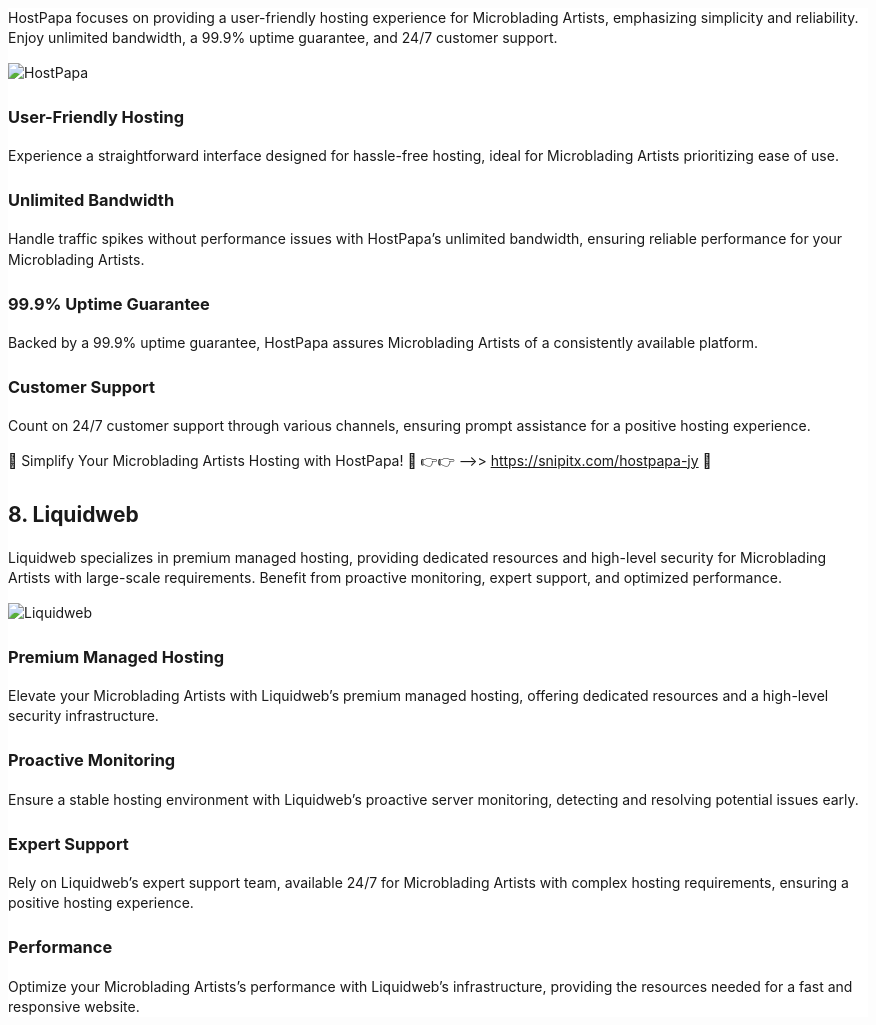 HostPapa focuses on providing a user-friendly hosting experience for Microblading Artists, emphasizing simplicity and reliability. Enjoy unlimited bandwidth, a 99.9% uptime guarantee, and 24/7 customer support.

![HostPapa](https://i.imgur.com/ouDTkvl.jpeg "HostPapa Hosting")

### User-Friendly Hosting
Experience a straightforward interface designed for hassle-free hosting, ideal for Microblading Artists prioritizing ease of use.

### Unlimited Bandwidth
Handle traffic spikes without performance issues with HostPapa’s unlimited bandwidth, ensuring reliable performance for your Microblading Artists.

### 99.9% Uptime Guarantee
Backed by a 99.9% uptime guarantee, HostPapa assures Microblading Artists of a consistently available platform.

### Customer Support
Count on 24/7 customer support through various channels, ensuring prompt assistance for a positive hosting experience.

🌈 Simplify Your Microblading Artists Hosting with HostPapa! 🚀
👉👉 -->> https://snipitx.com/hostpapa-jy 🚀

## 8. Liquidweb

Liquidweb specializes in premium managed hosting, providing dedicated resources and high-level security for Microblading Artists with large-scale requirements. Benefit from proactive monitoring, expert support, and optimized performance.

![Liquidweb](https://i.imgur.com/4IvT9SC.jpeg "Liquidweb Hosting")

### Premium Managed Hosting
Elevate your Microblading Artists with Liquidweb’s premium managed hosting, offering dedicated resources and a high-level security infrastructure.

### Proactive Monitoring
Ensure a stable hosting environment with Liquidweb’s proactive server monitoring, detecting and resolving potential issues early.

### Expert Support
Rely on Liquidweb’s expert support team, available 24/7 for Microblading Artists with complex hosting requirements, ensuring a positive hosting experience.

### Performance
Optimize your Microblading Artists’s performance with Liquidweb’s infrastructure, providing the resources needed for a fast and responsive website.
